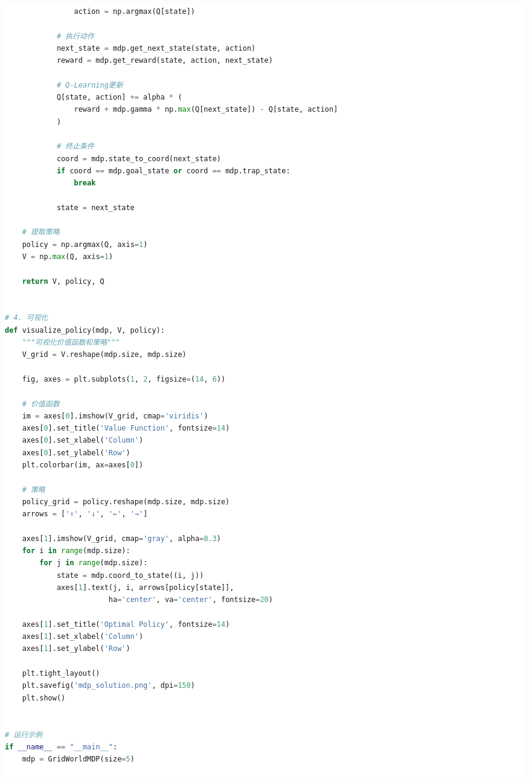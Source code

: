 ```python
                action = np.argmax(Q[state])
            
            # 执行动作
            next_state = mdp.get_next_state(state, action)
            reward = mdp.get_reward(state, action, next_state)
            
            # Q-Learning更新
            Q[state, action] += alpha * (
                reward + mdp.gamma * np.max(Q[next_state]) - Q[state, action]
            )
            
            # 终止条件
            coord = mdp.state_to_coord(next_state)
            if coord == mdp.goal_state or coord == mdp.trap_state:
                break
            
            state = next_state
    
    # 提取策略
    policy = np.argmax(Q, axis=1)
    V = np.max(Q, axis=1)
    
    return V, policy, Q


# 4. 可视化
def visualize_policy(mdp, V, policy):
    """可视化价值函数和策略"""
    V_grid = V.reshape(mdp.size, mdp.size)
    
    fig, axes = plt.subplots(1, 2, figsize=(14, 6))
    
    # 价值函数
    im = axes[0].imshow(V_grid, cmap='viridis')
    axes[0].set_title('Value Function', fontsize=14)
    axes[0].set_xlabel('Column')
    axes[0].set_ylabel('Row')
    plt.colorbar(im, ax=axes[0])
    
    # 策略
    policy_grid = policy.reshape(mdp.size, mdp.size)
    arrows = ['↑', '↓', '←', '→']
    
    axes[1].imshow(V_grid, cmap='gray', alpha=0.3)
    for i in range(mdp.size):
        for j in range(mdp.size):
            state = mdp.coord_to_state((i, j))
            axes[1].text(j, i, arrows[policy[state]], 
                        ha='center', va='center', fontsize=20)
    
    axes[1].set_title('Optimal Policy', fontsize=14)
    axes[1].set_xlabel('Column')
    axes[1].set_ylabel('Row')
    
    plt.tight_layout()
    plt.savefig('mdp_solution.png', dpi=150)
    plt.show()


# 运行示例
if __name__ == "__main__":
    mdp = GridWorldMDP(size=5)
    
```